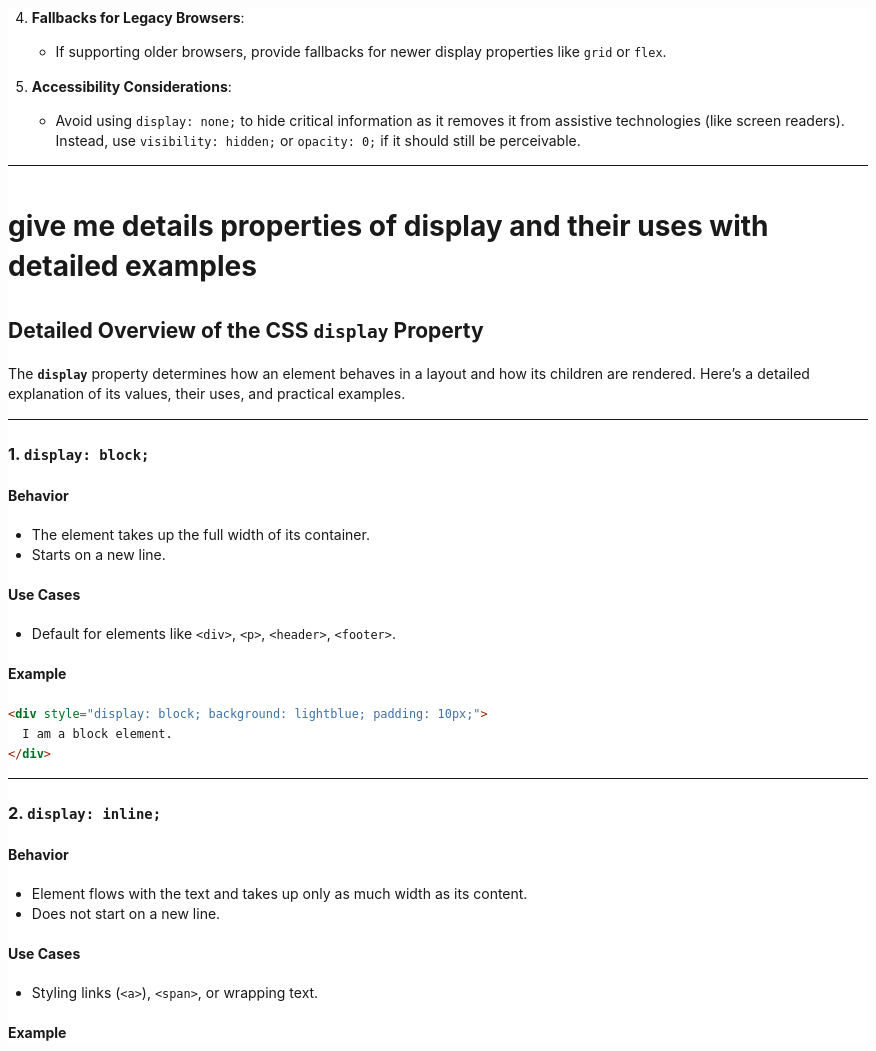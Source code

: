 4. **Fallbacks for Legacy Browsers**:
   - If supporting older browsers, provide fallbacks for newer display properties like `grid` or `flex`.

5. **Accessibility Considerations**:
   - Avoid using `display: none;` to hide critical information as it removes it from assistive technologies (like screen readers). Instead, use `visibility: hidden;` or `opacity: 0;` if it should still be perceivable.

---
# give me details properties of display and their uses  with detailed examples

## Detailed Overview of the CSS **`display`** Property

The **`display`** property determines how an element behaves in a layout and how its children are rendered. Here’s a detailed explanation of its values, their uses, and practical examples.

---

### **1. `display: block;`**

#### **Behavior**

- The element takes up the full width of its container.
- Starts on a new line.

#### **Use Cases**

- Default for elements like `<div>`, `<p>`, `<header>`, `<footer>`.

#### **Example**

```html
<div style="display: block; background: lightblue; padding: 10px;">
  I am a block element.
</div>
```

---

### **2. `display: inline;`**

#### **Behavior**

- Element flows with the text and takes up only as much width as its content.
- Does not start on a new line.

#### **Use Cases**

- Styling links (`<a>`), `<span>`, or wrapping text.

#### **Example**
